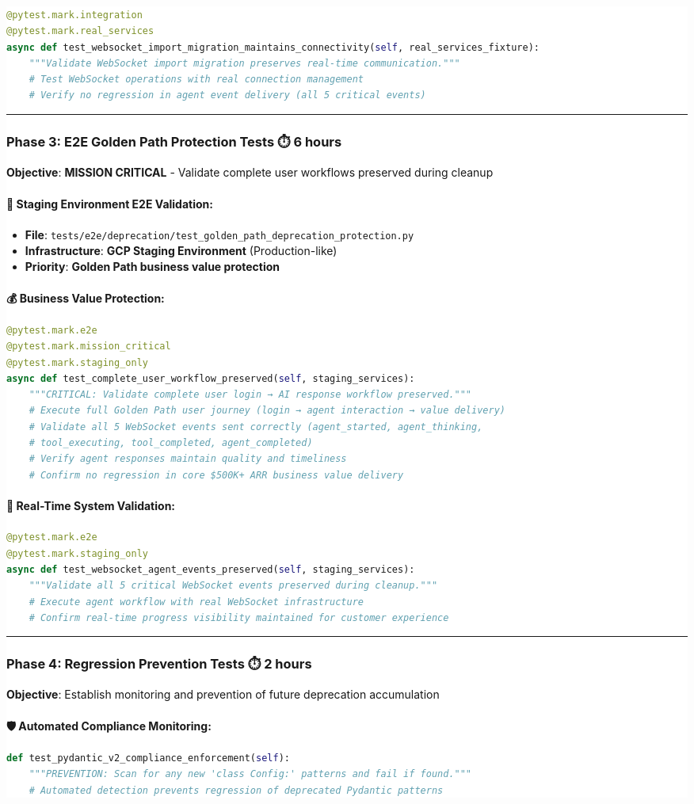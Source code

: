 ```python
@pytest.mark.integration
@pytest.mark.real_services
async def test_websocket_import_migration_maintains_connectivity(self, real_services_fixture):
    """Validate WebSocket import migration preserves real-time communication."""
    # Test WebSocket operations with real connection management
    # Verify no regression in agent event delivery (all 5 critical events)
```

---

### **Phase 3: E2E Golden Path Protection Tests** ⏱️ 6 hours
**Objective**: **MISSION CRITICAL** - Validate complete user workflows preserved during cleanup

#### **🚀 Staging Environment E2E Validation**:
- **File**: `tests/e2e/deprecation/test_golden_path_deprecation_protection.py`
- **Infrastructure**: **GCP Staging Environment** (Production-like)
- **Priority**: **Golden Path business value protection**

#### **💰 Business Value Protection**:
```python
@pytest.mark.e2e
@pytest.mark.mission_critical
@pytest.mark.staging_only
async def test_complete_user_workflow_preserved(self, staging_services):
    """CRITICAL: Validate complete user login → AI response workflow preserved."""
    # Execute full Golden Path user journey (login → agent interaction → value delivery)
    # Validate all 5 WebSocket events sent correctly (agent_started, agent_thinking,
    # tool_executing, tool_completed, agent_completed)
    # Verify agent responses maintain quality and timeliness
    # Confirm no regression in core $500K+ ARR business value delivery
```

#### **🔄 Real-Time System Validation**:
```python
@pytest.mark.e2e
@pytest.mark.staging_only
async def test_websocket_agent_events_preserved(self, staging_services):
    """Validate all 5 critical WebSocket events preserved during cleanup."""
    # Execute agent workflow with real WebSocket infrastructure
    # Confirm real-time progress visibility maintained for customer experience
```

---

### **Phase 4: Regression Prevention Tests** ⏱️ 2 hours
**Objective**: Establish monitoring and prevention of future deprecation accumulation

#### **🛡️ Automated Compliance Monitoring**:
```python
def test_pydantic_v2_compliance_enforcement(self):
    """PREVENTION: Scan for any new 'class Config:' patterns and fail if found."""
    # Automated detection prevents regression of deprecated Pydantic patterns
```
